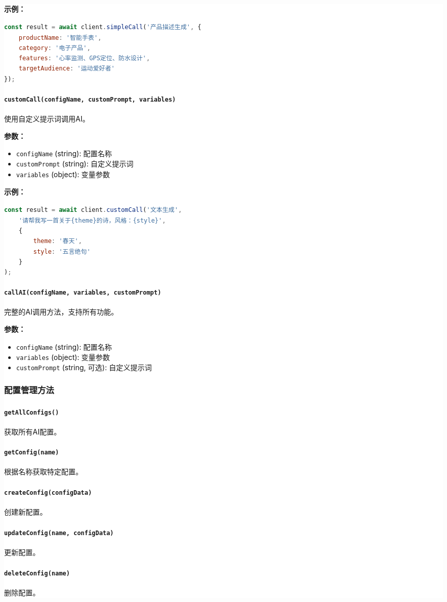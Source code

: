 **示例：**
```javascript
const result = await client.simpleCall('产品描述生成', {
    productName: '智能手表',
    category: '电子产品',
    features: '心率监测、GPS定位、防水设计',
    targetAudience: '运动爱好者'
});
```

#### `customCall(configName, customPrompt, variables)`
使用自定义提示词调用AI。

**参数：**
- `configName` (string): 配置名称
- `customPrompt` (string): 自定义提示词
- `variables` (object): 变量参数

**示例：**
```javascript
const result = await client.customCall('文本生成',
    '请帮我写一首关于{theme}的诗，风格：{style}',
    {
        theme: '春天',
        style: '五言绝句'
    }
);
```

#### `callAI(configName, variables, customPrompt)`
完整的AI调用方法，支持所有功能。

**参数：**
- `configName` (string): 配置名称
- `variables` (object): 变量参数
- `customPrompt` (string, 可选): 自定义提示词

### 配置管理方法

#### `getAllConfigs()`
获取所有AI配置。

#### `getConfig(name)`
根据名称获取特定配置。

#### `createConfig(configData)`
创建新配置。

#### `updateConfig(name, configData)`
更新配置。

#### `deleteConfig(name)`
删除配置。
